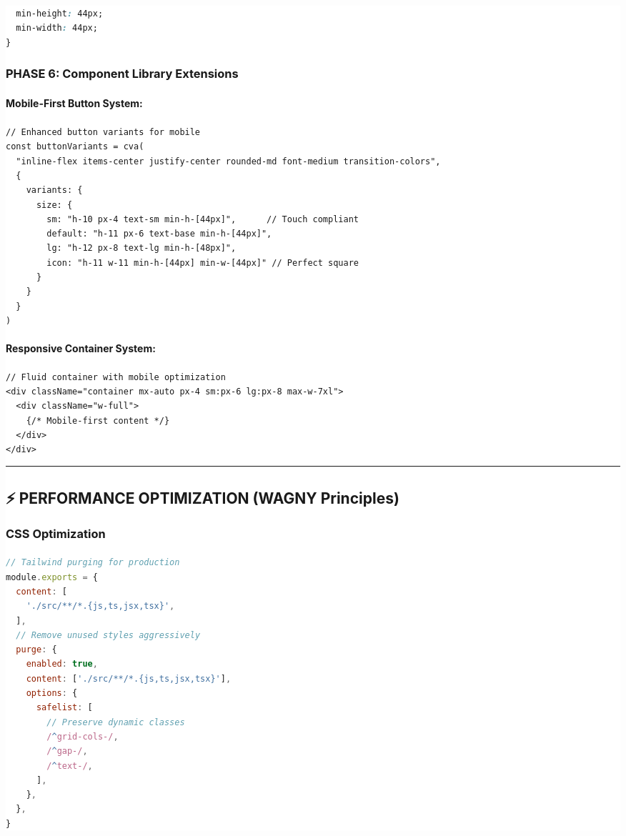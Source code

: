 ```css
  min-height: 44px;
  min-width: 44px;
}
```

### **PHASE 6: Component Library Extensions**

#### **Mobile-First Button System**:
```tsx
// Enhanced button variants for mobile
const buttonVariants = cva(
  "inline-flex items-center justify-center rounded-md font-medium transition-colors",
  {
    variants: {
      size: {
        sm: "h-10 px-4 text-sm min-h-[44px]",      // Touch compliant
        default: "h-11 px-6 text-base min-h-[44px]", 
        lg: "h-12 px-8 text-lg min-h-[48px]",
        icon: "h-11 w-11 min-h-[44px] min-w-[44px]" // Perfect square
      }
    }
  }
)
```

#### **Responsive Container System**:
```tsx
// Fluid container with mobile optimization
<div className="container mx-auto px-4 sm:px-6 lg:px-8 max-w-7xl">
  <div className="w-full">
    {/* Mobile-first content */}
  </div>
</div>
```

---

## ⚡ **PERFORMANCE OPTIMIZATION (WAGNY Principles)**

### **CSS Optimization**
```js
// Tailwind purging for production
module.exports = {
  content: [
    './src/**/*.{js,ts,jsx,tsx}',
  ],
  // Remove unused styles aggressively
  purge: {
    enabled: true,
    content: ['./src/**/*.{js,ts,jsx,tsx}'],
    options: {
      safelist: [
        // Preserve dynamic classes
        /^grid-cols-/,
        /^gap-/,
        /^text-/,
      ],
    },
  },
}
```
